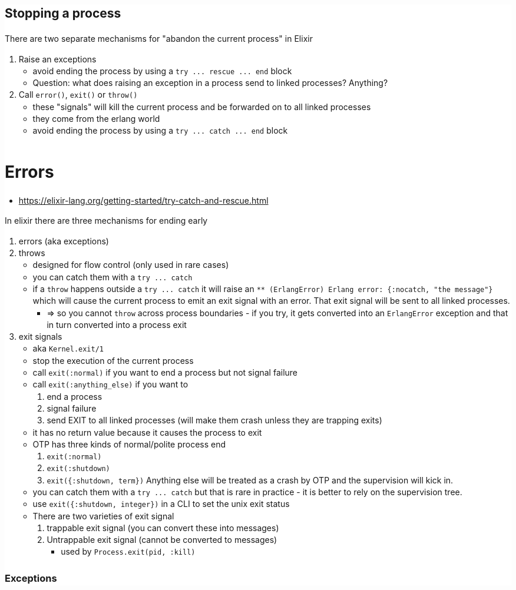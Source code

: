 ## Stopping a process

There are two separate mechanisms for "abandon the current process" in Elixir

1. Raise an exceptions
    * avoid ending the process by using a `try ... rescue ... end` block
    * Question: what does raising an exception in a process send to linked processes? Anything?
2. Call `error()`, `exit()` or `throw()`
    * these "signals" will kill the current process and be forwarded on to all linked processes
    * they come from the erlang world
    * avoid ending the process by using a `try ... catch ... end` block

# Errors

* https://elixir-lang.org/getting-started/try-catch-and-rescue.html

In elixir there are three mechanisms for ending early

1. errors (aka exceptions)
2. throws
    * designed for flow control (only used in rare cases)
    * you can catch them with a `try ... catch`
    * if a `throw` happens outside a `try ... catch` it will raise an `** (ErlangError) Erlang error: {:nocatch, "the message"}` which will cause the current process to emit an exit signal with an error. That exit signal will be sent to all linked processes.
        * => so you cannot `throw` across process boundaries - if you try, it gets converted into an `ErlangError` exception and that in turn converted into a process exit
3. exit signals
    * aka `Kernel.exit/1`
    * stop the execution of the current process
    * call `exit(:normal)` if you want to end a process but not signal failure
    * call `exit(:anything_else)` if you want to
        1. end a process
        1. signal failure
        1. send EXIT to all linked processes (will make them crash unless they are trapping exits)
    * it has no return value because it causes the process to exit
    * OTP has three kinds of normal/polite process end
        1. `exit(:normal)`
        1. `exit(:shutdown)`
        1. `exit({:shutdown, term})`
      Anything else will be treated as a crash by OTP and the supervision will kick in.
    * you can catch them with a `try ... catch` but that is rare in practice - it is better to rely on the supervision tree.
    * use `exit({:shutdown, integer})` in a CLI to set the unix exit status
    * There are two varieties of exit signal
        1. trappable exit signal (you can convert these into messages)
        1. Untrappable exit signal (cannot be converted to messages)
            * used by `Process.exit(pid, :kill)`

### Exceptions
